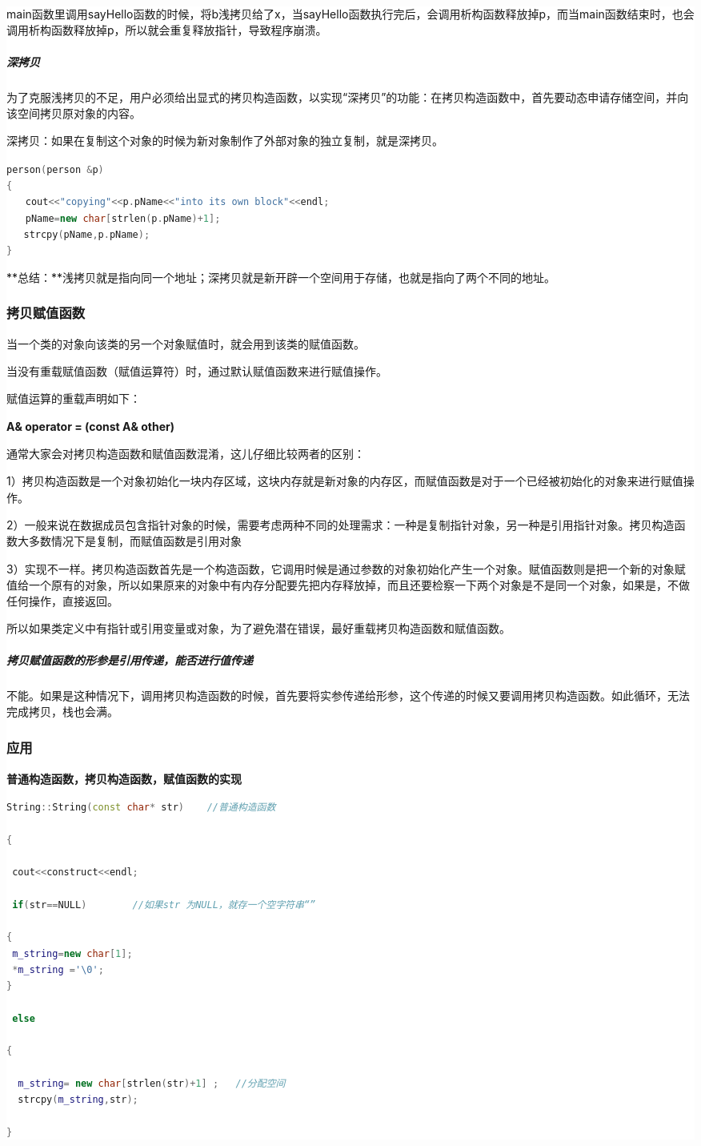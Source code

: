 main函数里调用sayHello函数的时候，将b浅拷贝给了x，当sayHello函数执行完后，会调用析构函数释放掉p，而当main函数结束时，也会调用析构函数释放掉p，所以就会重复释放指针，导致程序崩溃。

##### 深拷贝

为了克服浅拷贝的不足，用户必须给出显式的拷贝构造函数，以实现“深拷贝”的功能：在拷贝构造函数中，首先要动态申请存储空间，并向该空间拷贝原对象的内容。

深拷贝：如果在复制这个对象的时候为新对象制作了外部对象的独立复制，就是深拷贝。

```cpp
person(person &p)
{
　　cout<<"copying"<<p.pName<<"into its own block"<<endl;
　　pName=new char[strlen(p.pName)+1];
   strcpy(pName,p.pName);
}
```

**总结：**浅拷贝就是指向同一个地址；深拷贝就是新开辟一个空间用于存储，也就是指向了两个不同的地址。

### 拷贝赋值函数

当一个类的对象向该类的另一个对象赋值时，就会用到该类的赋值函数。

当没有重载赋值函数（赋值运算符）时，通过默认赋值函数来进行赋值操作。

赋值运算的重载声明如下：

 **A& operator = (const A& other)**

通常大家会对拷贝构造函数和赋值函数混淆，这儿仔细比较两者的区别：

1）拷贝构造函数是一个对象初始化一块内存区域，这块内存就是新对象的内存区，而赋值函数是对于一个已经被初始化的对象来进行赋值操作。

2）一般来说在数据成员包含指针对象的时候，需要考虑两种不同的处理需求：一种是复制指针对象，另一种是引用指针对象。拷贝构造函数大多数情况下是复制，而赋值函数是引用对象

3）实现不一样。拷贝构造函数首先是一个构造函数，它调用时候是通过参数的对象初始化产生一个对象。赋值函数则是把一个新的对象赋值给一个原有的对象，所以如果原来的对象中有内存分配要先把内存释放掉，而且还要检察一下两个对象是不是同一个对象，如果是，不做任何操作，直接返回。

所以如果类定义中有指针或引用变量或对象，为了避免潜在错误，最好重载拷贝构造函数和赋值函数。

##### 拷贝赋值函数的形参是引用传递，能否进行值传递

不能。如果是这种情况下，调用拷贝构造函数的时候，首先要将实参传递给形参，这个传递的时候又要调用拷贝构造函数。如此循环，无法完成拷贝，栈也会满。

### 应用

**普通构造函数，拷贝构造函数，赋值函数的实现**

```cpp
String::String(const char* str)    //普通构造函数

{

 cout<<construct<<endl;

 if(str==NULL)        //如果str 为NULL，就存一个空字符串“”

{
 m_string=new char[1];
 *m_string ='\0';
}

 else

{

  m_string= new char[strlen(str)+1] ;   //分配空间
  strcpy(m_string,str);

}
```